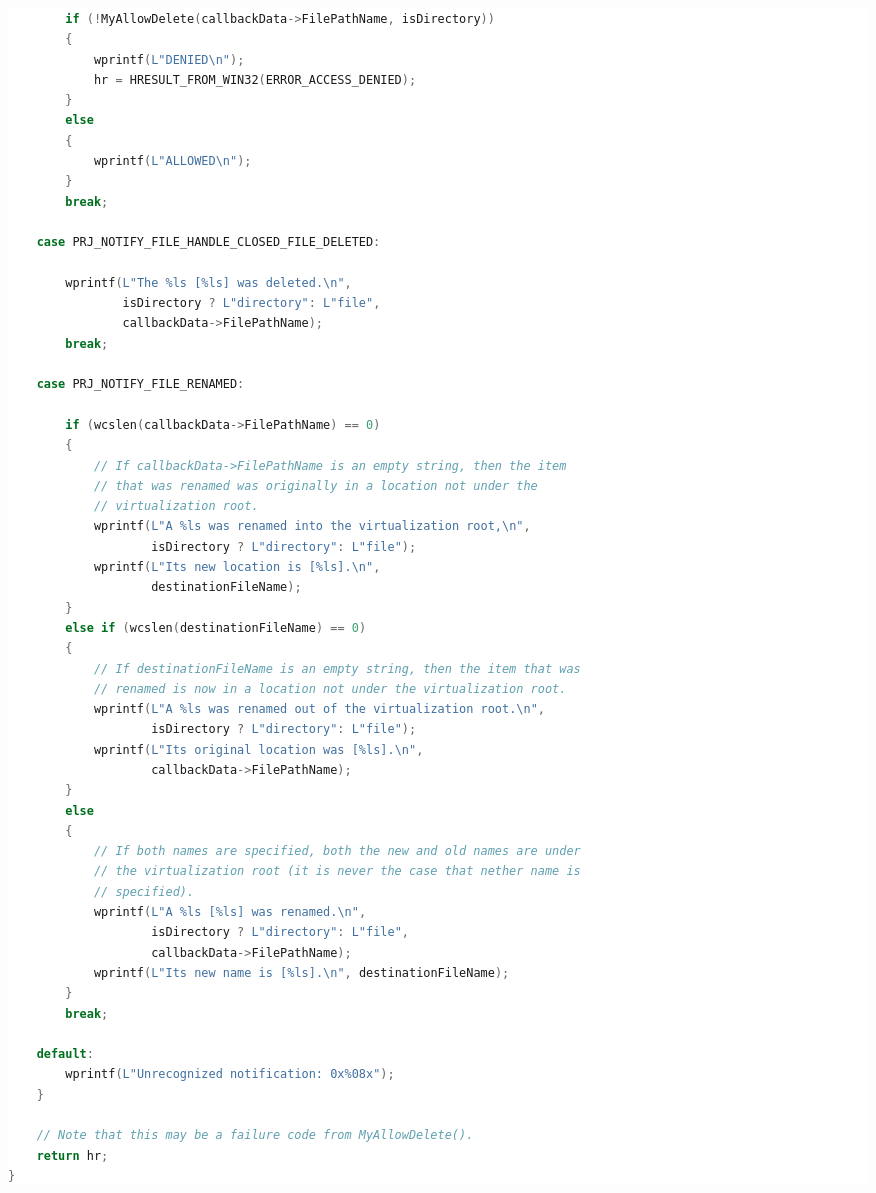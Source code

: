 ```C++
        if (!MyAllowDelete(callbackData->FilePathName, isDirectory))
        {
            wprintf(L"DENIED\n");
            hr = HRESULT_FROM_WIN32(ERROR_ACCESS_DENIED);
        }
        else
        {
            wprintf(L"ALLOWED\n");
        }
        break;

    case PRJ_NOTIFY_FILE_HANDLE_CLOSED_FILE_DELETED:

        wprintf(L"The %ls [%ls] was deleted.\n",
                isDirectory ? L"directory": L"file",
                callbackData->FilePathName);
        break;

    case PRJ_NOTIFY_FILE_RENAMED:

        if (wcslen(callbackData->FilePathName) == 0)
        {
            // If callbackData->FilePathName is an empty string, then the item
            // that was renamed was originally in a location not under the
            // virtualization root.
            wprintf(L"A %ls was renamed into the virtualization root,\n",
                    isDirectory ? L"directory": L"file");
            wprintf(L"Its new location is [%ls].\n",
                    destinationFileName);
        }
        else if (wcslen(destinationFileName) == 0)
        {
            // If destinationFileName is an empty string, then the item that was
            // renamed is now in a location not under the virtualization root.
            wprintf(L"A %ls was renamed out of the virtualization root.\n",
                    isDirectory ? L"directory": L"file");
            wprintf(L"Its original location was [%ls].\n",
                    callbackData->FilePathName);
        }
        else
        {
            // If both names are specified, both the new and old names are under
            // the virtualization root (it is never the case that nether name is
            // specified).
            wprintf(L"A %ls [%ls] was renamed.\n",
                    isDirectory ? L"directory": L"file",
                    callbackData->FilePathName);
            wprintf(L"Its new name is [%ls].\n", destinationFileName);
        }
        break;

    default:
        wprintf(L"Unrecognized notification: 0x%08x");
    }

    // Note that this may be a failure code from MyAllowDelete().
    return hr;
}
```